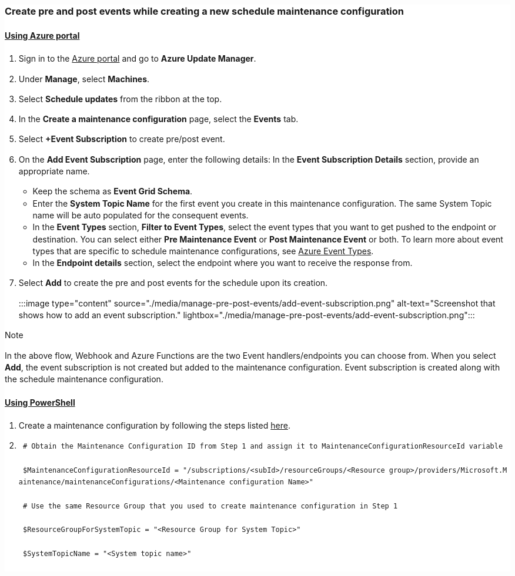### Create pre and post events while creating a new schedule maintenance configuration

#### [Using Azure portal](#tab/portal)

1. Sign in to the [Azure portal](https://portal.azure.com/) and go to **Azure Update Manager**.
2. Under **Manage**, select **Machines**.
3. Select **Schedule updates** from the ribbon at the top.
4. In the **Create a maintenance configuration** page, select the **Events** tab.
5. Select **+Event Subscription** to create pre/post event.
6. On the **Add Event Subscription** page, enter the following details:
In the **Event Subscription Details** section, provide an appropriate name.
   - Keep the schema as **Event Grid Schema**.
   - Enter the **System Topic Name** for the first event you create in this maintenance configuration. The same System Topic name will be auto populated for the consequent events.
   - In the **Event Types** section, **Filter to Event Types**, select the event types that you want to get pushed to the endpoint or destination. You can select either **Pre Maintenance Event** or **Post Maintenance Event** or both. To learn more about event types that are specific to schedule maintenance configurations, see [Azure Event Types](../event-grid/event-schema-maintenance-configuration.md).
   - In the **Endpoint details** section, select the endpoint where you want to receive the response from.
7. Select **Add** to create the pre and post events for the schedule upon its creation.

    :::image type="content" source="./media/manage-pre-post-events/add-event-subscription.png" alt-text="Screenshot that shows how to add an event subscription." lightbox="./media/manage-pre-post-events/add-event-subscription.png"::: 

> [!NOTE]
> In the above flow, Webhook and Azure Functions are the two Event handlers/endpoints you can choose from. When you select **Add**, the event subscription is not created but added to the maintenance configuration. Event subscription is created along with the schedule maintenance configuration.

#### [Using PowerShell](#tab/powershell)

1. Create a maintenance configuration by following the steps listed [here](/azure/virtual-machines/maintenance-configurations-powershell#guest).

1. ```powershell-interactive
    # Obtain the Maintenance Configuration ID from Step 1 and assign it to MaintenanceConfigurationResourceId variable  
    
    $MaintenanceConfigurationResourceId = "/subscriptions/<subId>/resourceGroups/<Resource group>/providers/Microsoft.Maintenance/maintenanceConfigurations/<Maintenance configuration Name>"
    
    # Use the same Resource Group that you used to create maintenance configuration in Step 1
    
    $ResourceGroupForSystemTopic = "<Resource Group for System Topic>"
    
    $SystemTopicName = "<System topic name>"
    